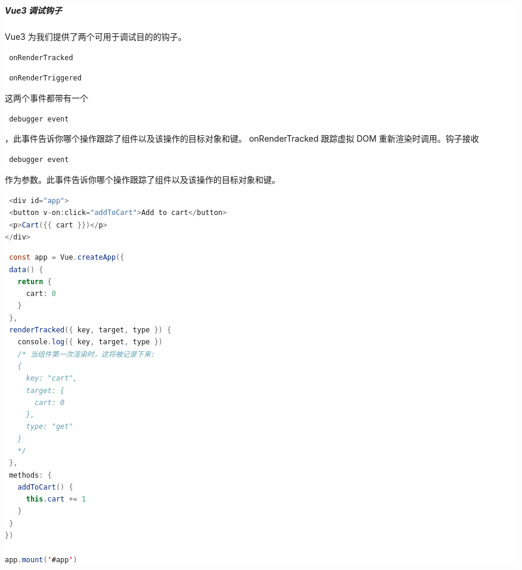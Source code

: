 ##### Vue3 调试钩子 
Vue3 为我们提供了两个可用于调试目的的钩子。 
 
  
 ```java 
  onRenderTracked
  ``` 
  
  
 ```java 
  onRenderTriggered
  ``` 
  
 
这两个事件都带有一个 
 ```java 
  debugger event
  ``` 
 ，此事件告诉你哪个操作跟踪了组件以及该操作的目标对象和键。 
onRenderTracked 
跟踪虚拟 DOM 重新渲染时调用。钩子接收  
 ```java 
  debugger event
  ``` 
  作为参数。此事件告诉你哪个操作跟踪了组件以及该操作的目标对象和键。 
 
 ```java 
  <div id="app">
  <button v-on:click="addToCart">Add to cart</button>
  <p>Cart({{ cart }})</p>
</div>
  ``` 
  
 
 ```java 
  const app = Vue.createApp({
  data() {
    return {
      cart: 0
    }
  },
  renderTracked({ key, target, type }) {
    console.log({ key, target, type })
    /* 当组件第一次渲染时，这将被记录下来:
    {
      key: "cart",
      target: {
        cart: 0
      },
      type: "get"
    }
    */
  },
  methods: {
    addToCart() {
      this.cart += 1
    }
  }
})

app.mount('#app')
  ``` 
  
